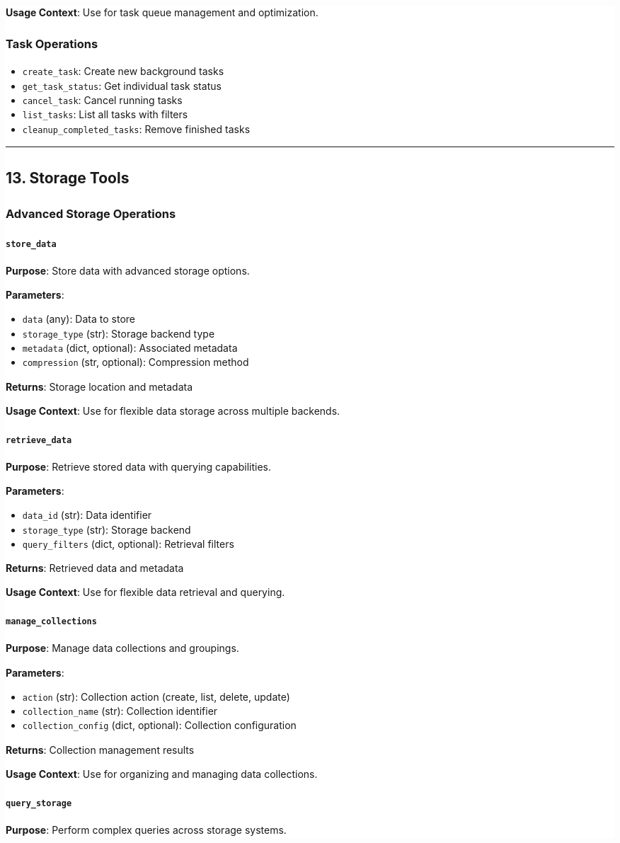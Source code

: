 **Usage Context**: Use for task queue management and optimization.

### Task Operations
- `create_task`: Create new background tasks
- `get_task_status`: Get individual task status
- `cancel_task`: Cancel running tasks
- `list_tasks`: List all tasks with filters
- `cleanup_completed_tasks`: Remove finished tasks

---

## 13. Storage Tools

### Advanced Storage Operations

#### `store_data`
**Purpose**: Store data with advanced storage options.

**Parameters**:
- `data` (any): Data to store
- `storage_type` (str): Storage backend type
- `metadata` (dict, optional): Associated metadata
- `compression` (str, optional): Compression method

**Returns**: Storage location and metadata

**Usage Context**: Use for flexible data storage across multiple backends.

#### `retrieve_data`
**Purpose**: Retrieve stored data with querying capabilities.

**Parameters**:
- `data_id` (str): Data identifier
- `storage_type` (str): Storage backend
- `query_filters` (dict, optional): Retrieval filters

**Returns**: Retrieved data and metadata

**Usage Context**: Use for flexible data retrieval and querying.

#### `manage_collections`
**Purpose**: Manage data collections and groupings.

**Parameters**:
- `action` (str): Collection action (create, list, delete, update)
- `collection_name` (str): Collection identifier
- `collection_config` (dict, optional): Collection configuration

**Returns**: Collection management results

**Usage Context**: Use for organizing and managing data collections.

#### `query_storage`
**Purpose**: Perform complex queries across storage systems.
